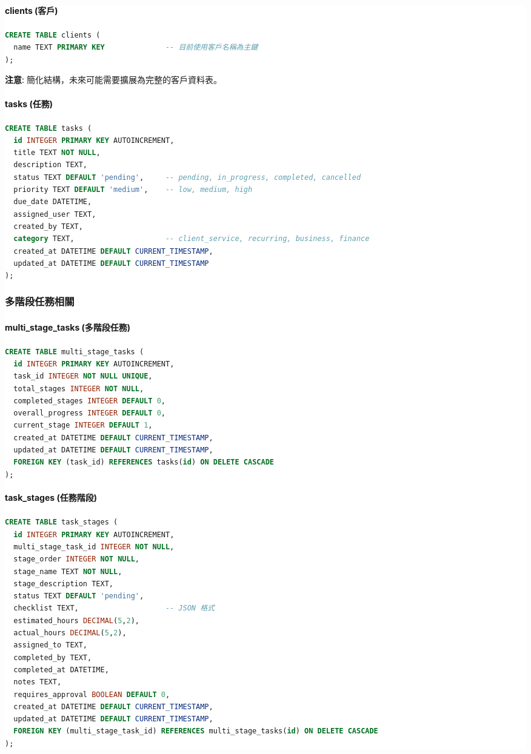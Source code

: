 #### clients (客戶)
```sql
CREATE TABLE clients (
  name TEXT PRIMARY KEY              -- 目前使用客戶名稱為主鍵
);
```
**注意**: 簡化結構，未來可能需要擴展為完整的客戶資料表。

#### tasks (任務)
```sql
CREATE TABLE tasks (
  id INTEGER PRIMARY KEY AUTOINCREMENT,
  title TEXT NOT NULL,
  description TEXT,
  status TEXT DEFAULT 'pending',     -- pending, in_progress, completed, cancelled
  priority TEXT DEFAULT 'medium',    -- low, medium, high
  due_date DATETIME,
  assigned_user TEXT,
  created_by TEXT,
  category TEXT,                     -- client_service, recurring, business, finance
  created_at DATETIME DEFAULT CURRENT_TIMESTAMP,
  updated_at DATETIME DEFAULT CURRENT_TIMESTAMP
);
```

### 多階段任務相關

#### multi_stage_tasks (多階段任務)
```sql
CREATE TABLE multi_stage_tasks (
  id INTEGER PRIMARY KEY AUTOINCREMENT,
  task_id INTEGER NOT NULL UNIQUE,
  total_stages INTEGER NOT NULL,
  completed_stages INTEGER DEFAULT 0,
  overall_progress INTEGER DEFAULT 0,
  current_stage INTEGER DEFAULT 1,
  created_at DATETIME DEFAULT CURRENT_TIMESTAMP,
  updated_at DATETIME DEFAULT CURRENT_TIMESTAMP,
  FOREIGN KEY (task_id) REFERENCES tasks(id) ON DELETE CASCADE
);
```

#### task_stages (任務階段)
```sql
CREATE TABLE task_stages (
  id INTEGER PRIMARY KEY AUTOINCREMENT,
  multi_stage_task_id INTEGER NOT NULL,
  stage_order INTEGER NOT NULL,
  stage_name TEXT NOT NULL,
  stage_description TEXT,
  status TEXT DEFAULT 'pending',
  checklist TEXT,                    -- JSON 格式
  estimated_hours DECIMAL(5,2),
  actual_hours DECIMAL(5,2),
  assigned_to TEXT,
  completed_by TEXT,
  completed_at DATETIME,
  notes TEXT,
  requires_approval BOOLEAN DEFAULT 0,
  created_at DATETIME DEFAULT CURRENT_TIMESTAMP,
  updated_at DATETIME DEFAULT CURRENT_TIMESTAMP,
  FOREIGN KEY (multi_stage_task_id) REFERENCES multi_stage_tasks(id) ON DELETE CASCADE
);
```
